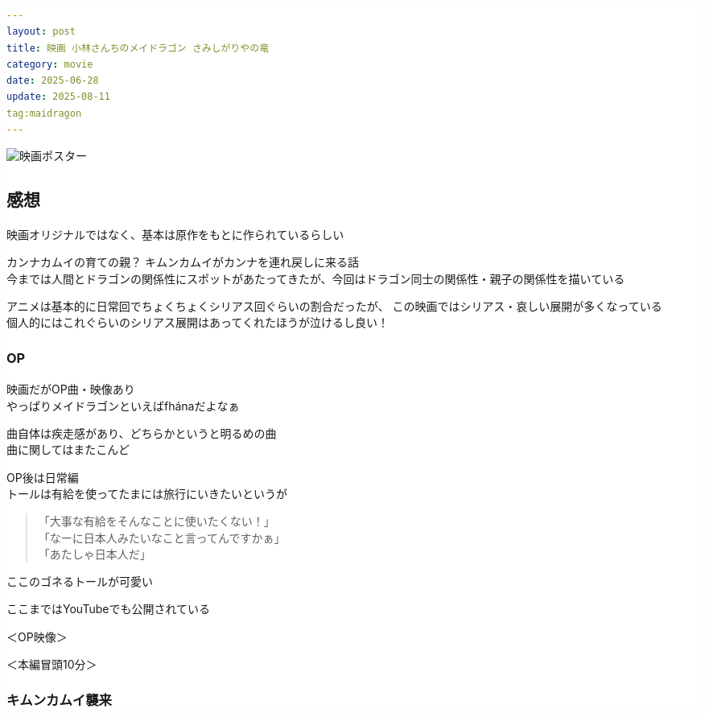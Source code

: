 ```yaml
---
layout: post
title: 映画 小林さんちのメイドラゴン さみしがりやの竜
category: movie
date: 2025-06-28
update: 2025-08-11
tag:maidragon
---
```


![映画ポスター]({{site.baseurl}}/pic/maidragon/lonely-dragon/poster.JPG)  

## 感想

映画オリジナルではなく、基本は原作をもとに作られているらしい

カンナカムイの育ての親？ キムンカムイがカンナを連れ戻しに来る話  
今までは人間とドラゴンの関係性にスポットがあたってきたが、今回はドラゴン同士の関係性・親子の関係性を描いている

アニメは基本的に日常回でちょくちょくシリアス回ぐらいの割合だったが、
この映画ではシリアス・哀しい展開が多くなっている  
個人的にはこれぐらいのシリアス展開はあってくれたほうが泣けるし良い！

### OP

映画だがOP曲・映像あり  
やっぱりメイドラゴンといえばfhánaだよなぁ

曲自体は疾走感があり、どちらかというと明るめの曲  
曲に関してはまたこんど  

OP後は日常編  
トールは有給を使ってたまには旅行にいきたいというが
> 「大事な有給をそんなことに使いたくない！」  
> 「なーに日本人みたいなこと言ってんですかぁ」  
> 「あたしゃ日本人だ」

ここのゴネるトールが可愛い

ここまではYouTubeでも公開されている

＜OP映像＞
<iframe width="560" height="315" src="https://www.youtube.com/embed/WXEEdxdxQ1g?si=wXMA6qvZwkRs-sLa" title="YouTube video player" frameborder="0" allow="accelerometer; autoplay; clipboard-write; encrypted-media; gyroscope; picture-in-picture; web-share" referrerpolicy="strict-origin-when-cross-origin" allowfullscreen></iframe>

＜本編冒頭10分＞
<iframe width="560" height="315" src="https://www.youtube.com/embed/DgEgW0ILsDk?si=LyPurF1tgihJbhIR" title="YouTube video player" frameborder="0" allow="accelerometer; autoplay; clipboard-write; encrypted-media; gyroscope; picture-in-picture; web-share" referrerpolicy="strict-origin-when-cross-origin" allowfullscreen></iframe>

### キムンカムイ襲来
